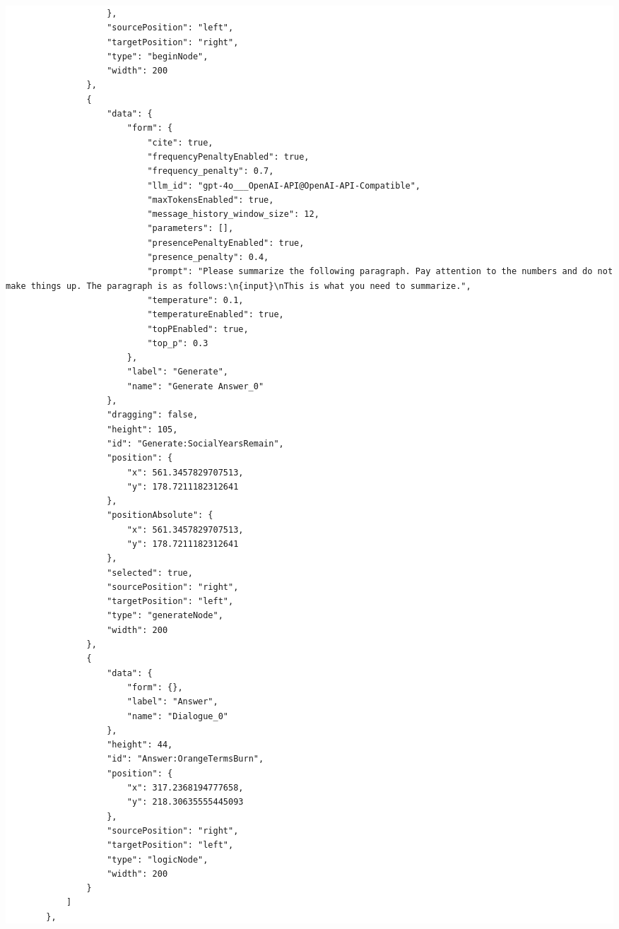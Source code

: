                         },
                        "sourcePosition": "left",
                        "targetPosition": "right",
                        "type": "beginNode",
                        "width": 200
                    },
                    {
                        "data": {
                            "form": {
                                "cite": true,
                                "frequencyPenaltyEnabled": true,
                                "frequency_penalty": 0.7,
                                "llm_id": "gpt-4o___OpenAI-API@OpenAI-API-Compatible",
                                "maxTokensEnabled": true,
                                "message_history_window_size": 12,
                                "parameters": [],
                                "presencePenaltyEnabled": true,
                                "presence_penalty": 0.4,
                                "prompt": "Please summarize the following paragraph. Pay attention to the numbers and do not make things up. The paragraph is as follows:\n{input}\nThis is what you need to summarize.",
                                "temperature": 0.1,
                                "temperatureEnabled": true,
                                "topPEnabled": true,
                                "top_p": 0.3
                            },
                            "label": "Generate",
                            "name": "Generate Answer_0"
                        },
                        "dragging": false,
                        "height": 105,
                        "id": "Generate:SocialYearsRemain",
                        "position": {
                            "x": 561.3457829707513,
                            "y": 178.7211182312641
                        },
                        "positionAbsolute": {
                            "x": 561.3457829707513,
                            "y": 178.7211182312641
                        },
                        "selected": true,
                        "sourcePosition": "right",
                        "targetPosition": "left",
                        "type": "generateNode",
                        "width": 200
                    },
                    {
                        "data": {
                            "form": {},
                            "label": "Answer",
                            "name": "Dialogue_0"
                        },
                        "height": 44,
                        "id": "Answer:OrangeTermsBurn",
                        "position": {
                            "x": 317.2368194777658,
                            "y": 218.30635555445093
                        },
                        "sourcePosition": "right",
                        "targetPosition": "left",
                        "type": "logicNode",
                        "width": 200
                    }
                ]
            },